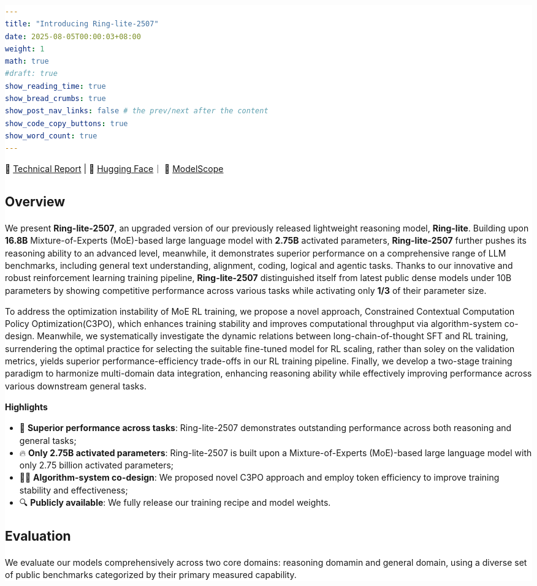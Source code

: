 ```yaml
---
title: "Introducing Ring-lite-2507"
date: 2025-08-05T00:00:03+08:00
weight: 1
math: true
#draft: true
show_reading_time: true
show_bread_crumbs: true
show_post_nav_links: false # the prev/next after the content
show_code_copy_buttons: true
show_word_count: true
---
```


📖 [Technical Report](https://arxiv.org/abs/2506.14731) | 🤗 [Hugging Face](https://huggingface.co/inclusionAI/Ring-lite-2507)｜ 🤖 [ModelScope](https://modelscope.cn/models/inclusionAI/Ring-lite-2507)

## Overview
We present **Ring-lite-2507**, an upgraded version of our previously released lightweight reasoning model, **Ring-lite**. Building upon **16.8B** Mixture-of-Experts (MoE)-based large language model with **2.75B** activated parameters, **Ring-lite-2507** further pushes its reasoning ability to an advanced level, meanwhile, it demonstrates superior performance on a comprehensive range of LLM benchmarks, including general text understanding, alignment, coding, logical and agentic tasks. Thanks to our innovative and robust reinforcement learning training pipeline, **Ring-lite-2507** distinguished itself from latest public dense models under 10B parameters by showing competitive performance across various tasks while activating only **1/3** of their parameter size.  

To address the optimization instability of MoE RL training, we propose a novel approach, Constrained Contextual Computation Policy Optimization(C3PO), which enhances training stability and improves computational throughput via algorithm-system co-design. Meanwhile, we systematically investigate the dynamic relations between long-chain-of-thought SFT and RL training, surrendering the optimal practice for selecting the suitable fine-tuned model for RL scaling, rather than soley on the validation metrics, yields superior performance-efficiency trade-offs in our RL training pipeline. Finally, we develop a two-stage training paradigm to harmonize multi-domain data integration, enhancing reasoning ability while effectively improving performance across various downstream general tasks.


**Highlights**

+ 🚀 **Superior performance across tasks**: Ring-lite-2507 demonstrates outstanding performance across both reasoning and general tasks;
+ 🔥 **Only 2.75B activated parameters**: Ring-lite-2507 is built upon a Mixture-of-Experts (MoE)-based large language model with only 2.75 billion activated parameters;
+ ⛓️‍💥 **Algorithm-system co-design**: We proposed novel C3PO approach and employ token efficiency to improve training stability and effectiveness;
+ 🔍 **Publicly available**: We fully release our training recipe and model weights.


## Evaluation

We evaluate our models comprehensively across two core domains: reasoning domamin and general domain, using a diverse set of public benchmarks categorized by their primary measured capability.
